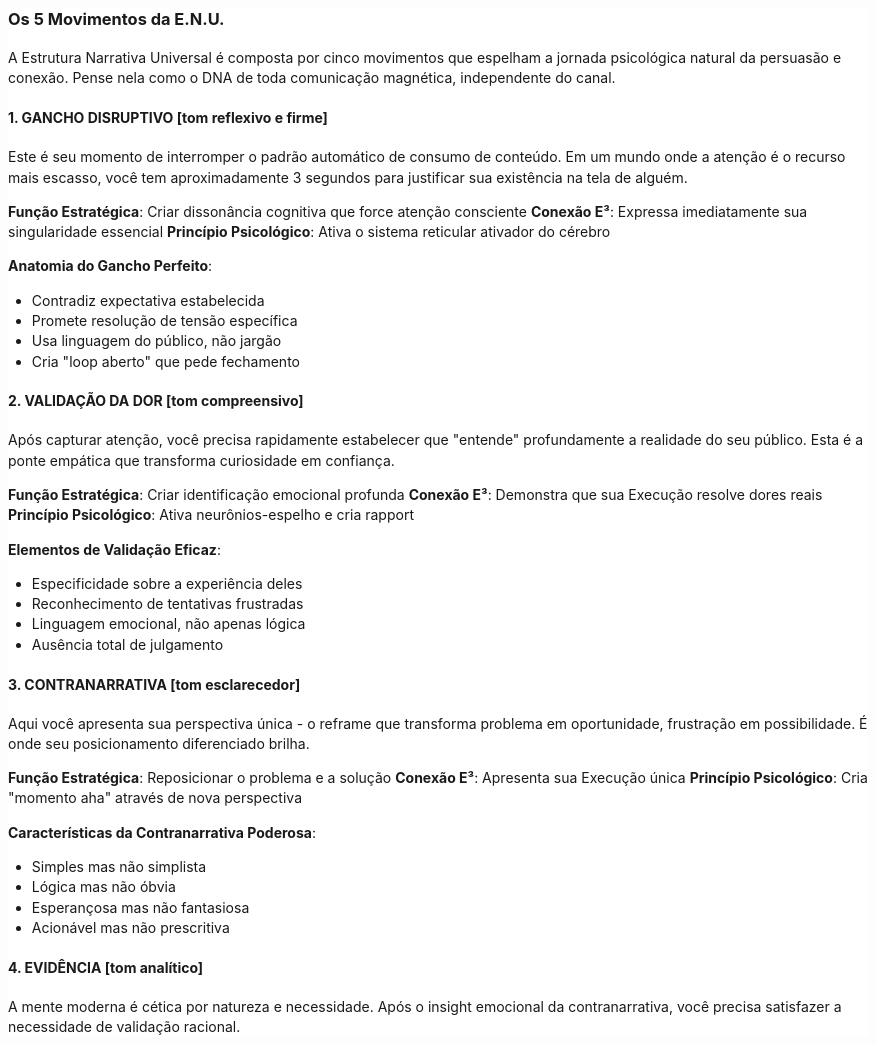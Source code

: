### Os 5 Movimentos da E.N.U.

A Estrutura Narrativa Universal é composta por cinco movimentos que espelham a jornada psicológica natural da persuasão e conexão. Pense nela como o DNA de toda comunicação magnética, independente do canal.

#### 1. GANCHO DISRUPTIVO [tom reflexivo e firme]

Este é seu momento de interromper o padrão automático de consumo de conteúdo. Em um mundo onde a atenção é o recurso mais escasso, você tem aproximadamente 3 segundos para justificar sua existência na tela de alguém.

**Função Estratégica**: Criar dissonância cognitiva que force atenção consciente
**Conexão E³**: Expressa imediatamente sua singularidade essencial
**Princípio Psicológico**: Ativa o sistema reticular ativador do cérebro

**Anatomia do Gancho Perfeito**:
- Contradiz expectativa estabelecida
- Promete resolução de tensão específica
- Usa linguagem do público, não jargão
- Cria "loop aberto" que pede fechamento

#### 2. VALIDAÇÃO DA DOR [tom compreensivo]

Após capturar atenção, você precisa rapidamente estabelecer que "entende" profundamente a realidade do seu público. Esta é a ponte empática que transforma curiosidade em confiança.

**Função Estratégica**: Criar identificação emocional profunda
**Conexão E³**: Demonstra que sua Execução resolve dores reais
**Princípio Psicológico**: Ativa neurônios-espelho e cria rapport

**Elementos de Validação Eficaz**:
- Especificidade sobre a experiência deles
- Reconhecimento de tentativas frustradas
- Linguagem emocional, não apenas lógica
- Ausência total de julgamento

#### 3. CONTRANARRATIVA [tom esclarecedor]

Aqui você apresenta sua perspectiva única - o reframe que transforma problema em oportunidade, frustração em possibilidade. É onde seu posicionamento diferenciado brilha.

**Função Estratégica**: Reposicionar o problema e a solução
**Conexão E³**: Apresenta sua Execução única
**Princípio Psicológico**: Cria "momento aha" através de nova perspectiva

**Características da Contranarrativa Poderosa**:
- Simples mas não simplista
- Lógica mas não óbvia
- Esperançosa mas não fantasiosa
- Acionável mas não prescritiva

#### 4. EVIDÊNCIA [tom analítico]

A mente moderna é cética por natureza e necessidade. Após o insight emocional da contranarrativa, você precisa satisfazer a necessidade de validação racional.
